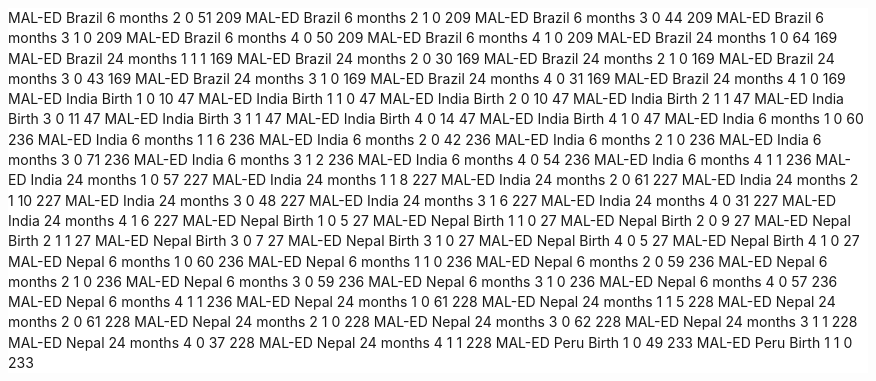 MAL-ED           Brazil         6 months                 2          0       51     209
MAL-ED           Brazil         6 months                 2          1        0     209
MAL-ED           Brazil         6 months                 3          0       44     209
MAL-ED           Brazil         6 months                 3          1        0     209
MAL-ED           Brazil         6 months                 4          0       50     209
MAL-ED           Brazil         6 months                 4          1        0     209
MAL-ED           Brazil         24 months                1          0       64     169
MAL-ED           Brazil         24 months                1          1        1     169
MAL-ED           Brazil         24 months                2          0       30     169
MAL-ED           Brazil         24 months                2          1        0     169
MAL-ED           Brazil         24 months                3          0       43     169
MAL-ED           Brazil         24 months                3          1        0     169
MAL-ED           Brazil         24 months                4          0       31     169
MAL-ED           Brazil         24 months                4          1        0     169
MAL-ED           India          Birth                    1          0       10      47
MAL-ED           India          Birth                    1          1        0      47
MAL-ED           India          Birth                    2          0       10      47
MAL-ED           India          Birth                    2          1        1      47
MAL-ED           India          Birth                    3          0       11      47
MAL-ED           India          Birth                    3          1        1      47
MAL-ED           India          Birth                    4          0       14      47
MAL-ED           India          Birth                    4          1        0      47
MAL-ED           India          6 months                 1          0       60     236
MAL-ED           India          6 months                 1          1        6     236
MAL-ED           India          6 months                 2          0       42     236
MAL-ED           India          6 months                 2          1        0     236
MAL-ED           India          6 months                 3          0       71     236
MAL-ED           India          6 months                 3          1        2     236
MAL-ED           India          6 months                 4          0       54     236
MAL-ED           India          6 months                 4          1        1     236
MAL-ED           India          24 months                1          0       57     227
MAL-ED           India          24 months                1          1        8     227
MAL-ED           India          24 months                2          0       61     227
MAL-ED           India          24 months                2          1       10     227
MAL-ED           India          24 months                3          0       48     227
MAL-ED           India          24 months                3          1        6     227
MAL-ED           India          24 months                4          0       31     227
MAL-ED           India          24 months                4          1        6     227
MAL-ED           Nepal          Birth                    1          0        5      27
MAL-ED           Nepal          Birth                    1          1        0      27
MAL-ED           Nepal          Birth                    2          0        9      27
MAL-ED           Nepal          Birth                    2          1        1      27
MAL-ED           Nepal          Birth                    3          0        7      27
MAL-ED           Nepal          Birth                    3          1        0      27
MAL-ED           Nepal          Birth                    4          0        5      27
MAL-ED           Nepal          Birth                    4          1        0      27
MAL-ED           Nepal          6 months                 1          0       60     236
MAL-ED           Nepal          6 months                 1          1        0     236
MAL-ED           Nepal          6 months                 2          0       59     236
MAL-ED           Nepal          6 months                 2          1        0     236
MAL-ED           Nepal          6 months                 3          0       59     236
MAL-ED           Nepal          6 months                 3          1        0     236
MAL-ED           Nepal          6 months                 4          0       57     236
MAL-ED           Nepal          6 months                 4          1        1     236
MAL-ED           Nepal          24 months                1          0       61     228
MAL-ED           Nepal          24 months                1          1        5     228
MAL-ED           Nepal          24 months                2          0       61     228
MAL-ED           Nepal          24 months                2          1        0     228
MAL-ED           Nepal          24 months                3          0       62     228
MAL-ED           Nepal          24 months                3          1        1     228
MAL-ED           Nepal          24 months                4          0       37     228
MAL-ED           Nepal          24 months                4          1        1     228
MAL-ED           Peru           Birth                    1          0       49     233
MAL-ED           Peru           Birth                    1          1        0     233